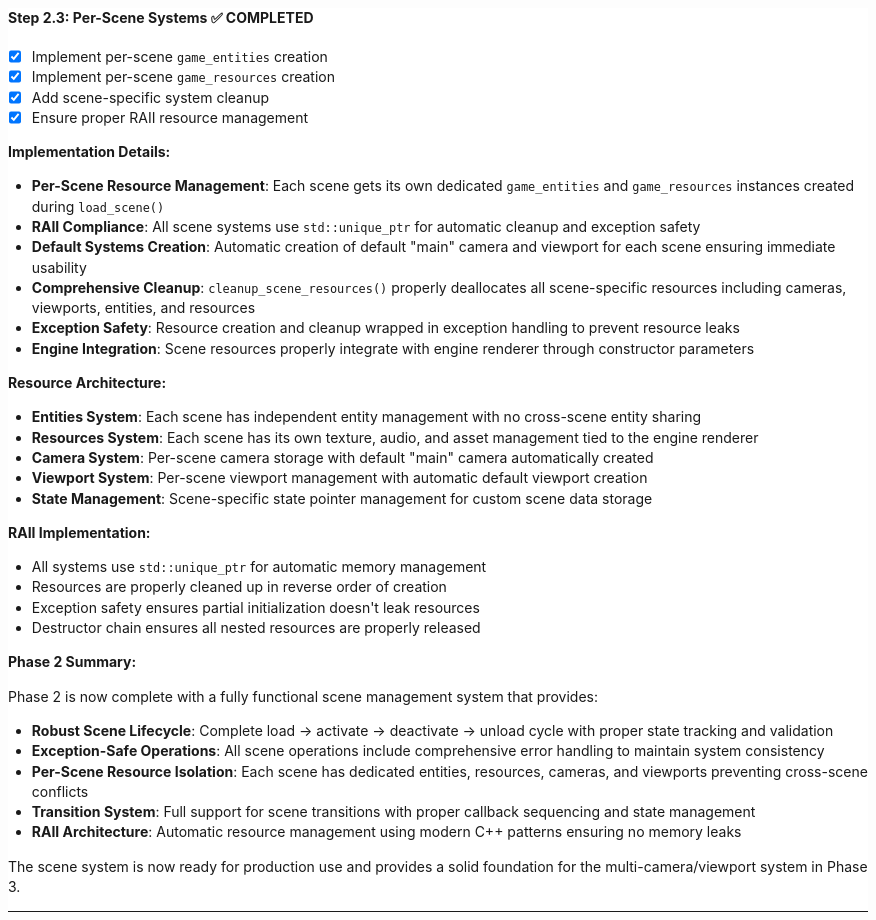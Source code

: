 #### Step 2.3: Per-Scene Systems ✅ **COMPLETED**

- [x] Implement per-scene `game_entities` creation
- [x] Implement per-scene `game_resources` creation  
- [x] Add scene-specific system cleanup
- [x] Ensure proper RAII resource management

**Implementation Details:**

- **Per-Scene Resource Management**: Each scene gets its own dedicated `game_entities` and `game_resources` instances created during `load_scene()`
- **RAII Compliance**: All scene systems use `std::unique_ptr` for automatic cleanup and exception safety
- **Default Systems Creation**: Automatic creation of default "main" camera and viewport for each scene ensuring immediate usability  
- **Comprehensive Cleanup**: `cleanup_scene_resources()` properly deallocates all scene-specific resources including cameras, viewports, entities, and resources
- **Exception Safety**: Resource creation and cleanup wrapped in exception handling to prevent resource leaks
- **Engine Integration**: Scene resources properly integrate with engine renderer through constructor parameters

**Resource Architecture:**

- **Entities System**: Each scene has independent entity management with no cross-scene entity sharing
- **Resources System**: Each scene has its own texture, audio, and asset management tied to the engine renderer
- **Camera System**: Per-scene camera storage with default "main" camera automatically created
- **Viewport System**: Per-scene viewport management with automatic default viewport creation
- **State Management**: Scene-specific state pointer management for custom scene data storage

**RAII Implementation:**

- All systems use `std::unique_ptr` for automatic memory management
- Resources are properly cleaned up in reverse order of creation
- Exception safety ensures partial initialization doesn't leak resources
- Destructor chain ensures all nested resources are properly released

**Phase 2 Summary:**

Phase 2 is now complete with a fully functional scene management system that provides:

- **Robust Scene Lifecycle**: Complete load → activate → deactivate → unload cycle with proper state tracking and validation
- **Exception-Safe Operations**: All scene operations include comprehensive error handling to maintain system consistency
- **Per-Scene Resource Isolation**: Each scene has dedicated entities, resources, cameras, and viewports preventing cross-scene conflicts
- **Transition System**: Full support for scene transitions with proper callback sequencing and state management
- **RAII Architecture**: Automatic resource management using modern C++ patterns ensuring no memory leaks

The scene system is now ready for production use and provides a solid foundation for the multi-camera/viewport system in Phase 3.

---